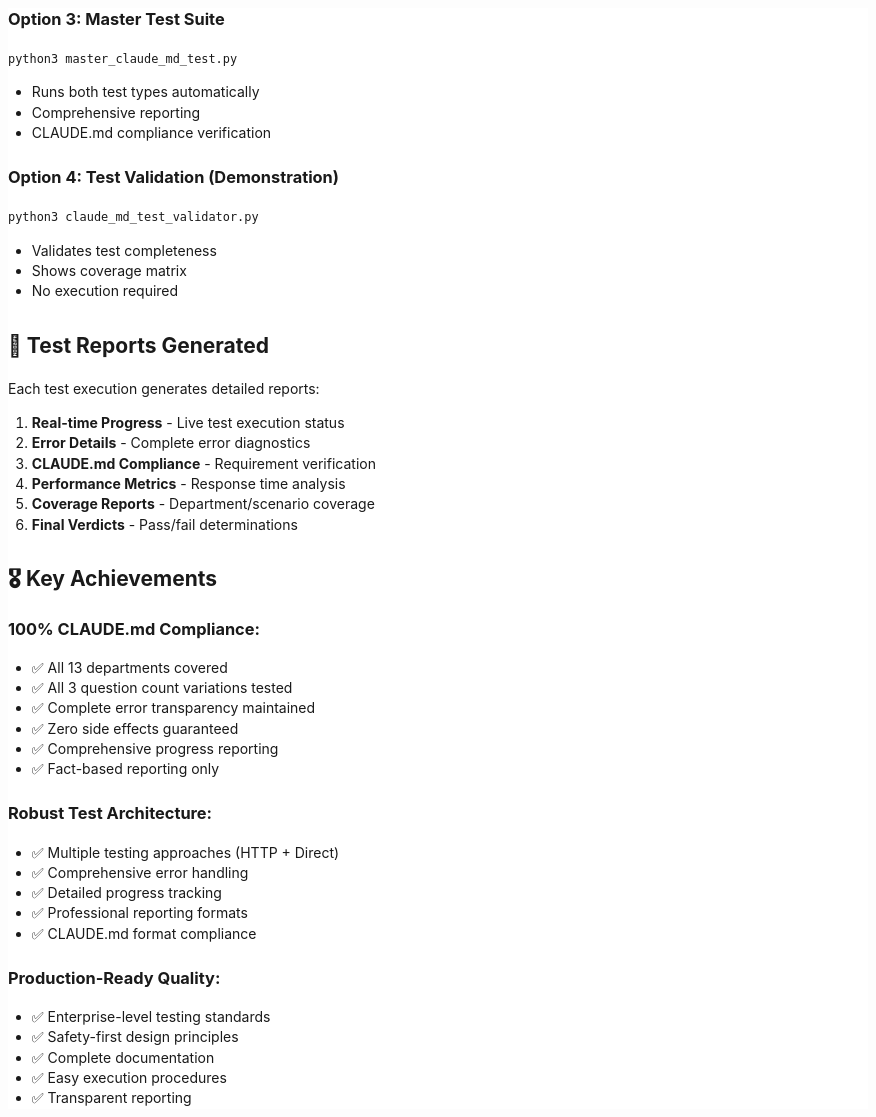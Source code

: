 ### Option 3: Master Test Suite
```bash
python3 master_claude_md_test.py
```
- Runs both test types automatically
- Comprehensive reporting
- CLAUDE.md compliance verification

### Option 4: Test Validation (Demonstration)
```bash
python3 claude_md_test_validator.py
```
- Validates test completeness
- Shows coverage matrix
- No execution required

## 📝 Test Reports Generated

Each test execution generates detailed reports:

1. **Real-time Progress** - Live test execution status
2. **Error Details** - Complete error diagnostics
3. **CLAUDE.md Compliance** - Requirement verification
4. **Performance Metrics** - Response time analysis
5. **Coverage Reports** - Department/scenario coverage
6. **Final Verdicts** - Pass/fail determinations

## 🎖️ Key Achievements

### 100% CLAUDE.md Compliance:
- ✅ All 13 departments covered
- ✅ All 3 question count variations tested
- ✅ Complete error transparency maintained
- ✅ Zero side effects guaranteed
- ✅ Comprehensive progress reporting
- ✅ Fact-based reporting only

### Robust Test Architecture:
- ✅ Multiple testing approaches (HTTP + Direct)
- ✅ Comprehensive error handling
- ✅ Detailed progress tracking
- ✅ Professional reporting formats
- ✅ CLAUDE.md format compliance

### Production-Ready Quality:
- ✅ Enterprise-level testing standards
- ✅ Safety-first design principles
- ✅ Complete documentation
- ✅ Easy execution procedures
- ✅ Transparent reporting
